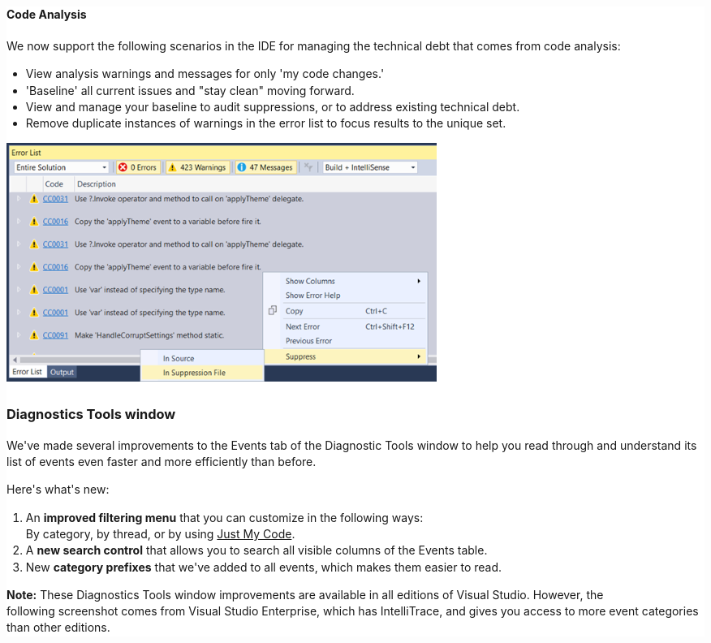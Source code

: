 #### Code Analysis

We now support the following scenarios in the IDE for managing the technical debt that comes from code analysis:

- View analysis warnings and messages for only 'my code changes.'
- 'Baseline' all current issues and "stay clean" moving forward.
- View and manage your baseline to audit suppressions, or to address existing technical debt.
- Remove duplicate instances of warnings in the error list to focus results to the unique set.

![Managing analysis issues by using supression](media/11_30_03_tfs.png)

### Diagnostics Tools window

We've made several improvements to the Events tab of the Diagnostic Tools window to help you read through and understand its list of events even faster and more efficiently than before.

Here's what's new:

1. An **improved filtering menu** that you can customize in the following ways:   
By category, by thread, or by using [Just My Code](https://msdn.microsoft.com/library/dn457346.aspx?f=255&MSPPError=-2147217396).
2. A **new search control** that allows you to search all visible columns of the Events table.
3. New **category prefixes** that we've added to all events, which makes them easier to read.
  

**Note:** These Diagnostics Tools window improvements are available in all editions of Visual Studio. However, the following screenshot comes from Visual Studio Enterprise, which has IntelliTrace, and gives you access to more event categories than other editions.
